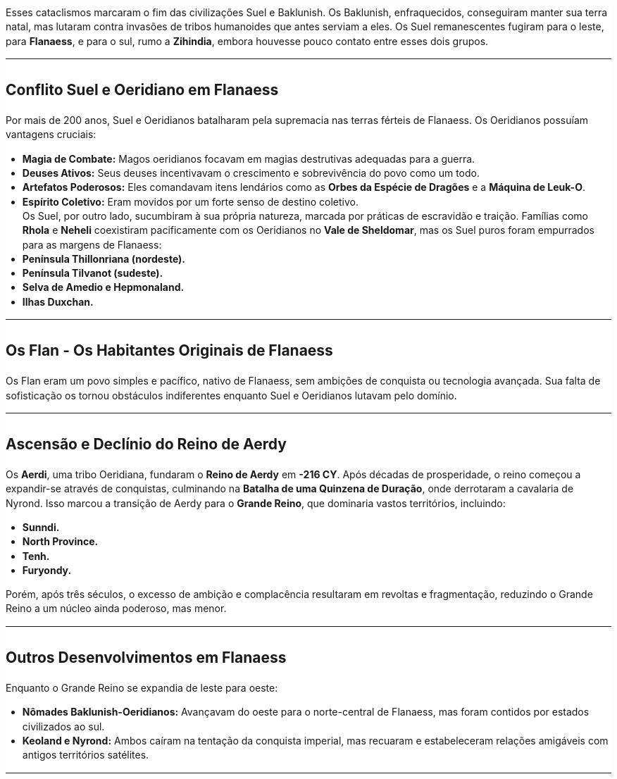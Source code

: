 Esses cataclismos marcaram o fim das civilizações Suel e Baklunish. Os Baklunish, enfraquecidos, conseguiram manter sua terra natal, mas lutaram contra invasões de tribos humanoides que antes serviam a eles. Os Suel remanescentes fugiram para o leste, para **Flanaess**, e para o sul, rumo a **Zihindia**, embora houvesse pouco contato entre esses dois grupos.

---
## **Conflito Suel e Oeridiano em Flanaess**

Por mais de 200 anos, Suel e Oeridianos batalharam pela supremacia nas terras férteis de Flanaess. Os Oeridianos possuíam vantagens cruciais:
- **Magia de Combate:** Magos oeridianos focavam em magias destrutivas adequadas para a guerra.  
- **Deuses Ativos:** Seus deuses incentivavam o crescimento e sobrevivência do povo como um todo.  
- **Artefatos Poderosos:** Eles comandavam itens lendários como as **Orbes da Espécie de Dragões** e a **Máquina de Leuk-O**.  
- **Espírito Coletivo:** Eram movidos por um forte senso de destino coletivo.  
Os Suel, por outro lado, sucumbiram à sua própria natureza, marcada por práticas de escravidão e traição. Famílias como **Rhola** e **Neheli** coexistiram pacificamente com os Oeridianos no **Vale de Sheldomar**, mas os Suel puros foram empurrados para as margens de Flanaess:
- **Península Thillonriana (nordeste).**  
- **Península Tilvanot (sudeste).**  
- **Selva de Amedio e Hepmonaland.**  
- **Ilhas Duxchan.**

---
## **Os Flan - Os Habitantes Originais de Flanaess**

Os Flan eram um povo simples e pacífico, nativo de Flanaess, sem ambições de conquista ou tecnologia avançada. Sua falta de sofisticação os tornou obstáculos indiferentes enquanto Suel e Oeridianos lutavam pelo domínio.

---

## **Ascensão e Declínio do Reino de Aerdy**

Os **Aerdi**, uma tribo Oeridiana, fundaram o **Reino de Aerdy** em **-216 CY**. Após décadas de prosperidade, o reino começou a expandir-se através de conquistas, culminando na **Batalha de uma Quinzena de Duração**, onde derrotaram a cavalaria de Nyrond. Isso marcou a transição de Aerdy para o **Grande Reino**, que dominaria vastos territórios, incluindo:
- **Sunndi.**  
- **North Province.**  
- **Tenh.**  
- **Furyondy.**

Porém, após três séculos, o excesso de ambição e complacência resultaram em revoltas e fragmentação, reduzindo o Grande Reino a um núcleo ainda poderoso, mas menor.

---
## **Outros Desenvolvimentos em Flanaess**

Enquanto o Grande Reino se expandia de leste para oeste:
- **Nômades Baklunish-Oeridianos:** Avançavam do oeste para o norte-central de Flanaess, mas foram contidos por estados civilizados ao sul.  
- **Keoland e Nyrond:** Ambos caíram na tentação da conquista imperial, mas recuaram e estabeleceram relações amigáveis com antigos territórios satélites.  

---
